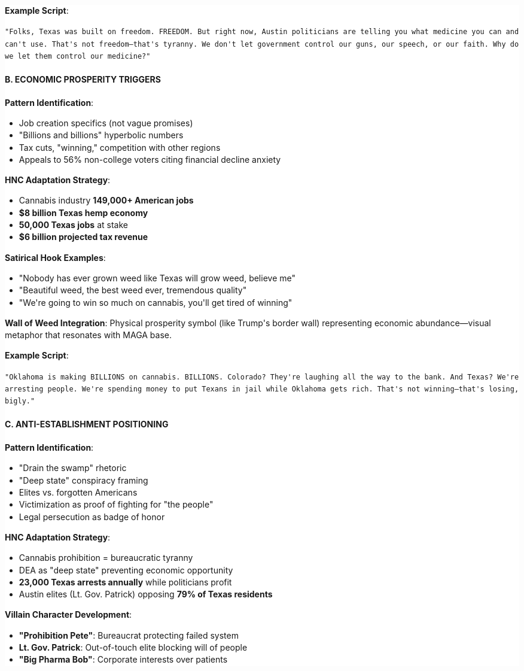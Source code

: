 **Example Script**:
```
"Folks, Texas was built on freedom. FREEDOM. But right now, Austin politicians are telling you what medicine you can and can't use. That's not freedom—that's tyranny. We don't let government control our guns, our speech, or our faith. Why do we let them control our medicine?"
```

#### **B. ECONOMIC PROSPERITY TRIGGERS**

**Pattern Identification**:
- Job creation specifics (not vague promises)
- "Billions and billions" hyperbolic numbers
- Tax cuts, "winning," competition with other regions
- Appeals to 56% non-college voters citing financial decline anxiety

**HNC Adaptation Strategy**:
- Cannabis industry **149,000+ American jobs**
- **$8 billion Texas hemp economy**
- **50,000 Texas jobs** at stake
- **$6 billion projected tax revenue**

**Satirical Hook Examples**:
- "Nobody has ever grown weed like Texas will grow weed, believe me"
- "Beautiful weed, the best weed ever, tremendous quality"
- "We're going to win so much on cannabis, you'll get tired of winning"

**Wall of Weed Integration**:
Physical prosperity symbol (like Trump's border wall) representing economic abundance—visual metaphor that resonates with MAGA base.

**Example Script**:
```
"Oklahoma is making BILLIONS on cannabis. BILLIONS. Colorado? They're laughing all the way to the bank. And Texas? We're arresting people. We're spending money to put Texans in jail while Oklahoma gets rich. That's not winning—that's losing, bigly."
```

#### **C. ANTI-ESTABLISHMENT POSITIONING**

**Pattern Identification**:
- "Drain the swamp" rhetoric
- "Deep state" conspiracy framing
- Elites vs. forgotten Americans
- Victimization as proof of fighting for "the people"
- Legal persecution as badge of honor

**HNC Adaptation Strategy**:
- Cannabis prohibition = bureaucratic tyranny
- DEA as "deep state" preventing economic opportunity
- **23,000 Texas arrests annually** while politicians profit
- Austin elites (Lt. Gov. Patrick) opposing **79% of Texas residents**

**Villain Character Development**:
- **"Prohibition Pete"**: Bureaucrat protecting failed system
- **Lt. Gov. Patrick**: Out-of-touch elite blocking will of people
- **"Big Pharma Bob"**: Corporate interests over patients
